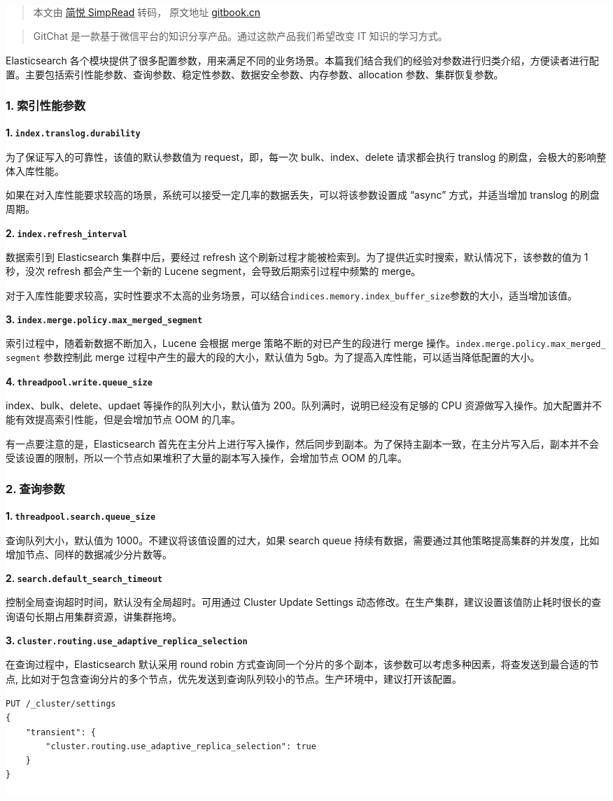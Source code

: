 > 本文由 [简悦 SimpRead](http://ksria.com/simpread/) 转码， 原文地址 [gitbook.cn](https://gitbook.cn/gitchat/column/5ce4ff9a308dd66813d92799/topic/5ce524c0308dd66813d92a59)

> GitChat 是一款基于微信平台的知识分享产品。通过这款产品我们希望改变 IT 知识的学习方式。

Elasticsearch 各个模块提供了很多配置参数，用来满足不同的业务场景。本篇我们结合我们的经验对参数进行归类介绍，方便读者进行配置。主要包括索引性能参数、查询参数、稳定性参数、数据安全参数、内存参数、allocation 参数、集群恢复参数。

### 1. 索引性能参数

**1. `index.translog.durability`**

为了保证写入的可靠性，该值的默认参数值为 request，即，每一次 bulk、index、delete 请求都会执行 translog 的刷盘，会极大的影响整体入库性能。

如果在对入库性能要求较高的场景，系统可以接受一定几率的数据丢失，可以将该参数设置成 “async” 方式，并适当增加 translog 的刷盘周期。

**2. `index.refresh_interval`**

数据索引到 Elasticsearch 集群中后，要经过 refresh 这个刷新过程才能被检索到。为了提供近实时搜索，默认情况下，该参数的值为 1 秒，没次 refresh 都会产生一个新的 Lucene segment，会导致后期索引过程中频繁的 merge。

对于入库性能要求较高，实时性要求不太高的业务场景，可以结合`indices.memory.index_buffer_size`参数的大小，适当增加该值。

**3. `index.merge.policy.max_merged_segment`**

索引过程中，随着新数据不断加入，Lucene 会根据 merge 策略不断的对已产生的段进行 merge 操作。`index.merge.policy.max_merged_segment` 参数控制此 merge 过程中产生的最大的段的大小，默认值为 5gb。为了提高入库性能，可以适当降低配置的大小。

**4. `threadpool.write.queue_size`**

index、bulk、delete、updaet 等操作的队列大小，默认值为 200。队列满时，说明已经没有足够的 CPU 资源做写入操作。加大配置并不能有效提高索引性能，但是会增加节点 OOM 的几率。

有一点要注意的是，Elasticsearch 首先在主分片上进行写入操作，然后同步到副本。为了保持主副本一致，在主分片写入后，副本并不会受该设置的限制，所以一个节点如果堆积了大量的副本写入操作，会增加节点 OOM 的几率。

### 2. 查询参数

**1. `threadpool.search.queue_size`**

查询队列大小，默认值为 1000。不建议将该值设置的过大，如果 search queue 持续有数据，需要通过其他策略提高集群的并发度，比如增加节点、同样的数据减少分片数等。

**2. `search.default_search_timeout`**

控制全局查询超时时间，默认没有全局超时。可用通过 Cluster Update Settings 动态修改。在生产集群，建议设置该值防止耗时很长的查询语句长期占用集群资源，讲集群拖垮。

**3. `cluster.routing.use_adaptive_replica_selection`**

在查询过程中，Elasticsearch 默认采用 round robin 方式查询同一个分片的多个副本，该参数可以考虑多种因素，将查发送到最合适的节点, 比如对于包含查询分片的多个节点，优先发送到查询队列较小的节点。生产环境中，建议打开该配置。

```
PUT /_cluster/settings
{
    "transient": {
        "cluster.routing.use_adaptive_replica_selection": true
    }
} 


```
